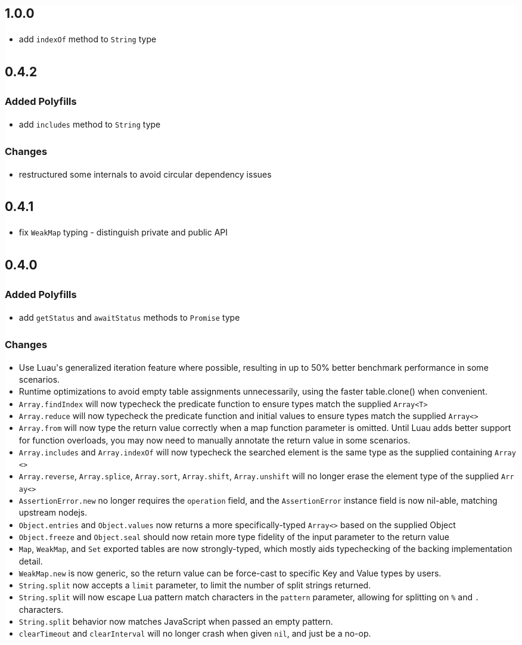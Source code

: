 ## 1.0.0

* add `indexOf` method to `String` type

## 0.4.2

### Added Polyfills

* add `includes` method to `String` type

### Changes

* restructured some internals to avoid circular dependency issues

## 0.4.1

* fix `WeakMap` typing - distinguish private and public API

## 0.4.0

### Added Polyfills

* add `getStatus` and `awaitStatus` methods to `Promise` type

### Changes

* Use Luau's generalized iteration feature where possible, resulting in up to 50% better benchmark performance in some scenarios.
* Runtime optimizations to avoid empty table assignments unnecessarily, using the faster table.clone() when convenient.
* `Array.findIndex` will now typecheck the predicate function to ensure types match the supplied `Array<T>`
* `Array.reduce` will now typecheck the predicate function and initial values to ensure types match the supplied `Array<>`
* `Array.from` will now type the return value correctly when a map function parameter is omitted. Until Luau adds better support for function overloads, you may now need to manually annotate the return value in some scenarios.
* `Array.includes` and `Array.indexOf` will now typecheck the searched element is the same type as the supplied containing `Array<>`
* `Array.reverse`, `Array.splice`, `Array.sort`, `Array.shift`, `Array.unshift` will no longer erase the element type of the supplied `Array<>`
* `AssertionError.new` no longer requires the `operation` field, and the `AssertionError` instance field is now nil-able, matching upstream nodejs.
* `Object.entries` and `Object.values` now returns a more specifically-typed `Array<>` based on the supplied Object
* `Object.freeze` and `Object.seal` should now retain more type fidelity of the input parameter to the return value
* `Map`, `WeakMap`, and `Set` exported tables are now strongly-typed, which mostly aids typechecking of the backing implementation detail.
* `WeakMap.new` is now generic, so the return value can be force-cast to specific Key and Value types by users.
* `String.split` now accepts a `limit` parameter, to limit the number of split strings returned.
* `String.split` will now escape Lua pattern match characters in the `pattern` parameter, allowing for splitting on `%` and `.` characters.
* `String.split` behavior now matches JavaScript when passed an empty pattern.
* `clearTimeout` and `clearInterval` will no longer crash when given `nil`, and just be a no-op.
